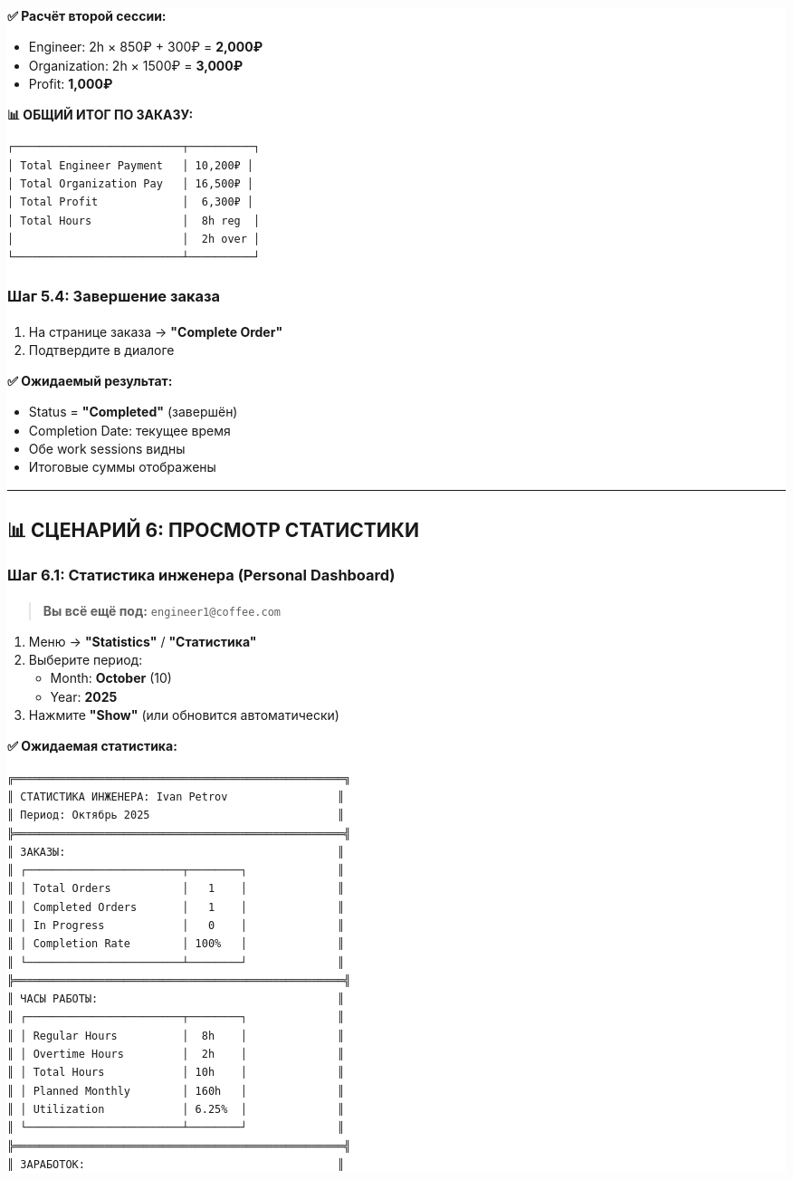 **✅ Расчёт второй сессии:**
- Engineer: 2h × 850₽ + 300₽ = **2,000₽**
- Organization: 2h × 1500₽ = **3,000₽**
- Profit: **1,000₽**

**📊 ОБЩИЙ ИТОГ ПО ЗАКАЗУ:**
```
┌──────────────────────────┬──────────┐
│ Total Engineer Payment   │ 10,200₽ │
│ Total Organization Pay   │ 16,500₽ │
│ Total Profit             │  6,300₽ │
│ Total Hours              │  8h reg  │
│                          │  2h over │
└──────────────────────────┴──────────┘
```

### Шаг 5.4: Завершение заказа

1. На странице заказа → **"Complete Order"**
2. Подтвердите в диалоге

**✅ Ожидаемый результат:**
- Status = **"Completed"** (завершён)
- Completion Date: текущее время
- Обе work sessions видны
- Итоговые суммы отображены

---

## 📊 СЦЕНАРИЙ 6: ПРОСМОТР СТАТИСТИКИ

### Шаг 6.1: Статистика инженера (Personal Dashboard)

> **Вы всё ещё под:** `engineer1@coffee.com`

1. Меню → **"Statistics"** / **"Статистика"**
2. Выберите период:
   - Month: **October** (10)
   - Year: **2025**
3. Нажмите **"Show"** (или обновится автоматически)

**✅ Ожидаемая статистика:**

```
╔═══════════════════════════════════════════════════╗
║ СТАТИСТИКА ИНЖЕНЕРА: Ivan Petrov                 ║
║ Период: Октябрь 2025                             ║
╠═══════════════════════════════════════════════════╣
║ ЗАКАЗЫ:                                          ║
║ ┌────────────────────────┬────────┐              ║
║ │ Total Orders           │   1    │              ║
║ │ Completed Orders       │   1    │              ║
║ │ In Progress            │   0    │              ║
║ │ Completion Rate        │ 100%   │              ║
║ └────────────────────────┴────────┘              ║
╠═══════════════════════════════════════════════════╣
║ ЧАСЫ РАБОТЫ:                                     ║
║ ┌────────────────────────┬────────┐              ║
║ │ Regular Hours          │  8h    │              ║
║ │ Overtime Hours         │  2h    │              ║
║ │ Total Hours            │ 10h    │              ║
║ │ Planned Monthly        │ 160h   │              ║
║ │ Utilization            │ 6.25%  │              ║
║ └────────────────────────┴────────┘              ║
╠═══════════════════════════════════════════════════╣
║ ЗАРАБОТОК:                                       ║
```